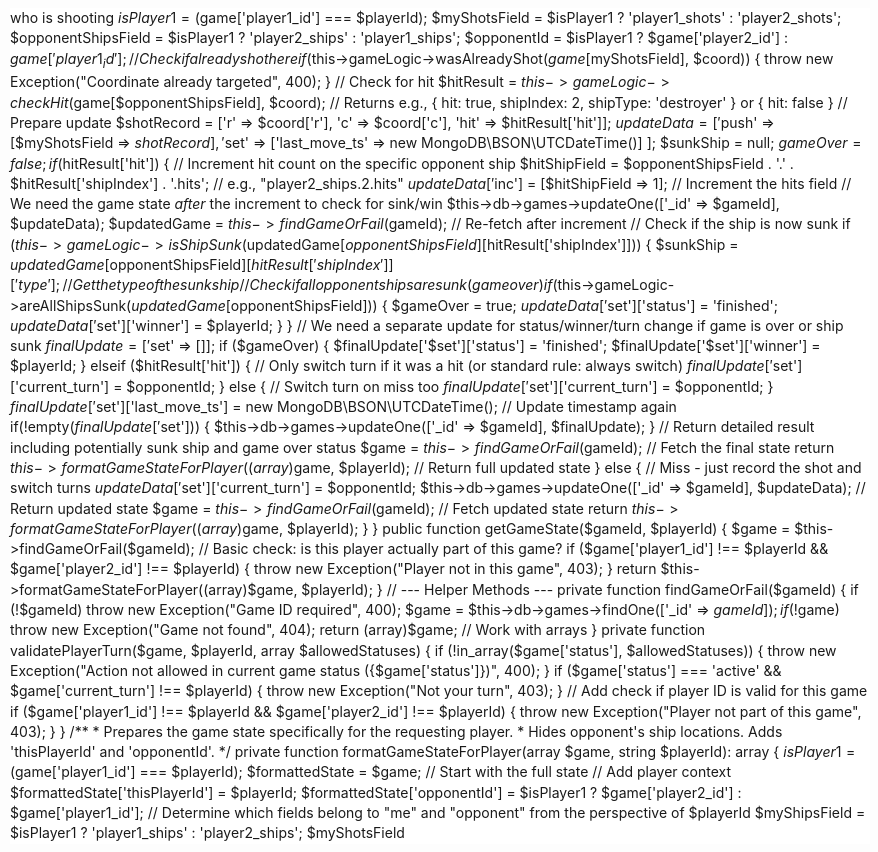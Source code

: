 who is shooting         $isPlayer1 = ($game['player1_id'] === $playerId);         $myShotsField = $isPlayer1 ? 'player1_shots' : 'player2_shots';         $opponentShipsField = $isPlayer1 ? 'player2_ships' : 'player1_ships';         $opponentId = $isPlayer1 ? $game['player2_id'] : $game['player1_id'];          // Check if already shot here         if ($this->gameLogic->wasAlreadyShot($game[$myShotsField], $coord)) {             throw new Exception("Coordinate already targeted", 400);         }          // Check for hit         $hitResult = $this->gameLogic->checkHit($game[$opponentShipsField], $coord); // Returns e.g., { hit: true, shipIndex: 2, shipType: 'destroyer' } or { hit: false }          // Prepare update         $shotRecord = ['r' => $coord['r'], 'c' => $coord['c'], 'hit' => $hitResult['hit']];         $updateData = [             '$push' => [$myShotsField => $shotRecord],             '$set' => ['last_move_ts' => new MongoDB\BSON\UTCDateTime()]         ];          $sunkShip = null;         $gameOver = false;          if ($hitResult['hit']) {             // Increment hit count on the specific opponent ship             $hitShipField = $opponentShipsField . '.' . $hitResult['shipIndex'] . '.hits'; // e.g., "player2_ships.2.hits"             $updateData['$inc'] = [$hitShipField => 1]; // Increment the hits field              // We need the game state *after* the increment to check for sink/win              $this->db->games->updateOne(['_id' => $gameId], $updateData);              $updatedGame = $this->findGameOrFail($gameId); // Re-fetch after increment              // Check if the ship is now sunk             if ($this->gameLogic->isShipSunk($updatedGame[$opponentShipsField][$hitResult['shipIndex']])) {                 $sunkShip = $updatedGame[$opponentShipsField][$hitResult['shipIndex']]['type']; // Get the type of the sunk ship                 // Check if all opponent ships are sunk (game over)                  if ($this->gameLogic->areAllShipsSunk($updatedGame[$opponentShipsField])) {                      $gameOver = true;                      $updateData['$set']['status'] = 'finished';                      $updateData['$set']['winner'] = $playerId;                  }             }             // We need a separate update for status/winner/turn change if game is over or ship sunk              $finalUpdate = ['$set' => []];              if ($gameOver) {                   $finalUpdate['$set']['status'] = 'finished';                   $finalUpdate['$set']['winner'] = $playerId;              } elseif ($hitResult['hit']) { // Only switch turn if it was a hit (or standard rule: always switch)                  $finalUpdate['$set']['current_turn'] = $opponentId;              } else { // Switch turn on miss too                  $finalUpdate['$set']['current_turn'] = $opponentId;              }               $finalUpdate['$set']['last_move_ts'] = new MongoDB\BSON\UTCDateTime(); // Update timestamp again               if(!empty($finalUpdate['$set'])) {                   $this->db->games->updateOne(['_id' => $gameId], $finalUpdate);               }               // Return detailed result including potentially sunk ship and game over status              $game = $this->findGameOrFail($gameId); // Fetch the final state              return $this->formatGameStateForPlayer((array)$game, $playerId); // Return full updated state          } else {             // Miss - just record the shot and switch turns             $updateData['$set']['current_turn'] = $opponentId;             $this->db->games->updateOne(['_id' => $gameId], $updateData);              // Return updated state             $game = $this->findGameOrFail($gameId); // Fetch updated state             return $this->formatGameStateForPlayer((array)$game, $playerId);         }     }      public function getGameState($gameId, $playerId) {         $game = $this->findGameOrFail($gameId);          // Basic check: is this player actually part of this game?         if ($game['player1_id'] !== $playerId && $game['player2_id'] !== $playerId) {              throw new Exception("Player not in this game", 403);         }          return $this->formatGameStateForPlayer((array)$game, $playerId);     }       // --- Helper Methods ---      private function findGameOrFail($gameId) {         if (!$gameId) throw new Exception("Game ID required", 400);         $game = $this->db->games->findOne(['_id' => $gameId]);         if (!$game) throw new Exception("Game not found", 404);         return (array)$game; // Work with arrays     }       private function validatePlayerTurn($game, $playerId, array $allowedStatuses) {          if (!in_array($game['status'], $allowedStatuses)) {              throw new Exception("Action not allowed in current game status ({$game['status']})", 400);          }           if ($game['status'] === 'active' && $game['current_turn'] !== $playerId) {              throw new Exception("Not your turn", 403);          }          // Add check if player ID is valid for this game           if ($game['player1_id'] !== $playerId && $game['player2_id'] !== $playerId) {              throw new Exception("Player not part of this game", 403);          }      }      /**      * Prepares the game state specifically for the requesting player.      * Hides opponent's ship locations. Adds 'thisPlayerId' and 'opponentId'.      */     private function formatGameStateForPlayer(array $game, string $playerId): array {         $isPlayer1 = ($game['player1_id'] === $playerId);         $formattedState = $game; // Start with the full state          // Add player context         $formattedState['thisPlayerId'] = $playerId;         $formattedState['opponentId'] = $isPlayer1 ? $game['player2_id'] : $game['player1_id'];          // Determine which fields belong to "me" and "opponent" from the perspective of $playerId         $myShipsField = $isPlayer1 ? 'player1_ships' : 'player2_ships';         $myShotsField